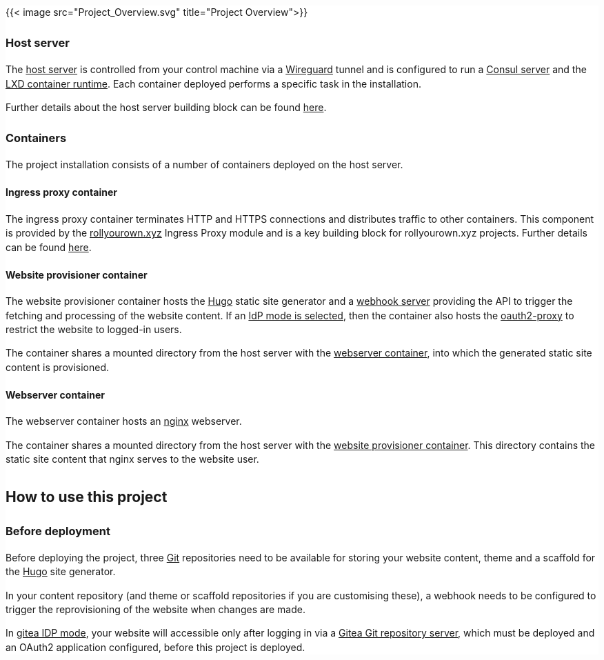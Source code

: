 {{< image src="Project_Overview.svg" title="Project Overview">}}

### Host server

The [host server](/rollyourown/projects/host_server/) is controlled from your control machine via a [Wireguard](https://www.wireguard.com/) tunnel and is configured to run a [Consul server](https://www.consul.io/) and the [LXD container runtime](https://linuxcontainers.org/lxd/). Each container deployed performs a specific task in the installation.

Further details about the host server building block can be found [here](/rollyourown/projects/host_server/).

### Containers

The project installation consists of a number of containers deployed on the host server.

#### Ingress proxy container

The ingress proxy container terminates HTTP and HTTPS connections and distributes traffic to other containers. This component is provided by the [rollyourown.xyz](https://rollyourown.xyz) Ingress Proxy module and is a key building block for rollyourown.xyz projects. Further details can be found [here](/rollyourown/project_modules/ryo-ingress-proxy/).

#### Website provisioner container

The website provisioner container hosts the [Hugo](https://gohugo.io/) static site generator and a [webhook server](https://github.com/adnanh/webhook) providing the API to trigger the fetching and processing of the website content. If an [IdP mode is selected](#identity-providers-and-single-sign-one), then the container also hosts the [oauth2-proxy](https://oauth2-proxy.github.io/oauth2-proxy/) to restrict the website to logged-in users.

The container shares a mounted directory from the host server with the [webserver container](#webserver-container), into which the generated static site content is provisioned.

#### Webserver container

The webserver container hosts an [nginx](https://nginx.org/) webserver.

The container shares a mounted directory from the host server with the [website provisioner container](#website-provisioner-container). This directory contains the static site content that nginx serves to the website user.

## How to use this project

### Before deployment

Before deploying the project, three [Git](https://git-scm.com/) repositories need to be available for storing your website content, theme and a scaffold for the [Hugo](https://gohugo.io/) site generator.

In your content repository (and theme or scaffold repositories if you are customising these), a webhook needs to be configured to trigger the reprovisioning of the website when changes are made.

In [gitea IDP mode](#gitea-idp-mode), your website will accessible only after logging in via a [Gitea Git repository server](/rollyourown/projects/single_server_projects/ryo-gitea), which must be deployed and an OAuth2 application configured, before this project is deployed.

